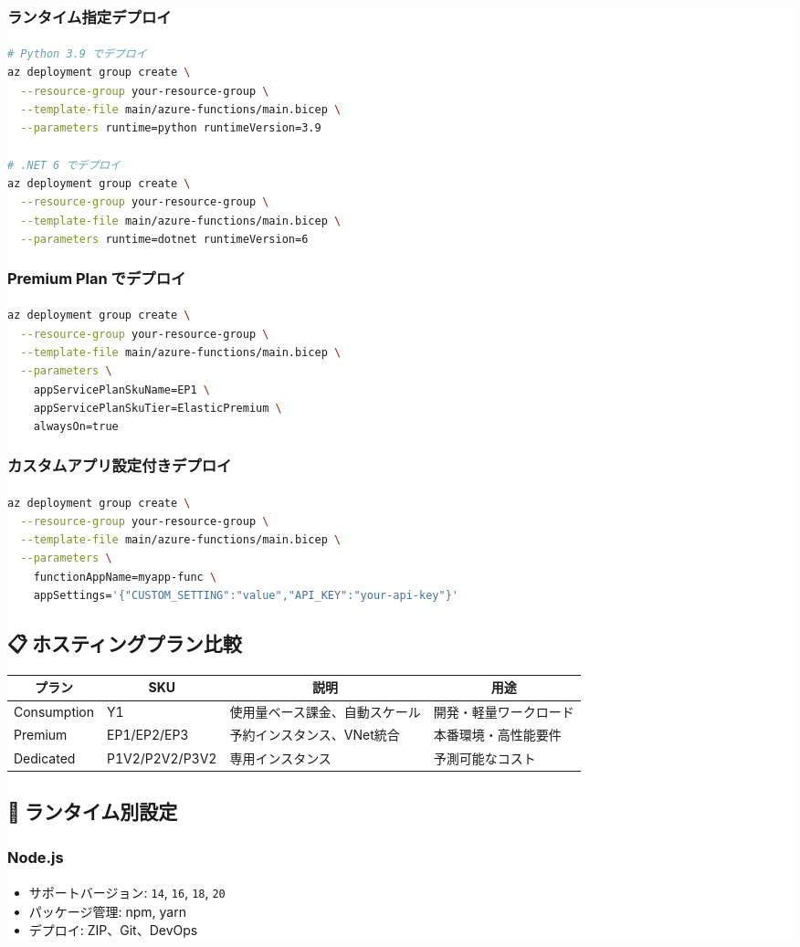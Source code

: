 ### ランタイム指定デプロイ

```bash
# Python 3.9 でデプロイ
az deployment group create \
  --resource-group your-resource-group \
  --template-file main/azure-functions/main.bicep \
  --parameters runtime=python runtimeVersion=3.9

# .NET 6 でデプロイ
az deployment group create \
  --resource-group your-resource-group \
  --template-file main/azure-functions/main.bicep \
  --parameters runtime=dotnet runtimeVersion=6
```

### Premium Plan でデプロイ

```bash
az deployment group create \
  --resource-group your-resource-group \
  --template-file main/azure-functions/main.bicep \
  --parameters \
    appServicePlanSkuName=EP1 \
    appServicePlanSkuTier=ElasticPremium \
    alwaysOn=true
```

### カスタムアプリ設定付きデプロイ

```bash
az deployment group create \
  --resource-group your-resource-group \
  --template-file main/azure-functions/main.bicep \
  --parameters \
    functionAppName=myapp-func \
    appSettings='{"CUSTOM_SETTING":"value","API_KEY":"your-api-key"}'
```

## 📋 ホスティングプラン比較

| プラン | SKU | 説明 | 用途 |
|--------|-----|------|------|
| Consumption | Y1 | 使用量ベース課金、自動スケール | 開発・軽量ワークロード |
| Premium | EP1/EP2/EP3 | 予約インスタンス、VNet統合 | 本番環境・高性能要件 |
| Dedicated | P1V2/P2V2/P3V2 | 専用インスタンス | 予測可能なコスト |

## 🔧 ランタイム別設定

### Node.js
- サポートバージョン: `14`, `16`, `18`, `20`
- パッケージ管理: npm, yarn
- デプロイ: ZIP、Git、DevOps
